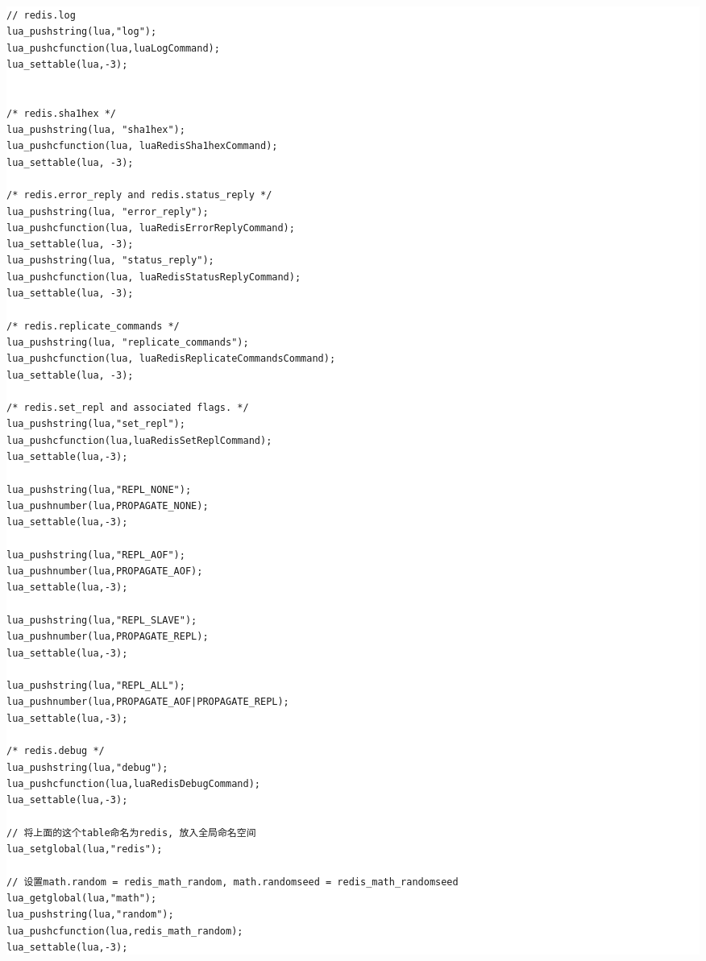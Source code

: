     // redis.log
    lua_pushstring(lua,"log");
    lua_pushcfunction(lua,luaLogCommand);
    lua_settable(lua,-3);


    /* redis.sha1hex */
    lua_pushstring(lua, "sha1hex");
    lua_pushcfunction(lua, luaRedisSha1hexCommand);
    lua_settable(lua, -3);

    /* redis.error_reply and redis.status_reply */
    lua_pushstring(lua, "error_reply");
    lua_pushcfunction(lua, luaRedisErrorReplyCommand);
    lua_settable(lua, -3);
    lua_pushstring(lua, "status_reply");
    lua_pushcfunction(lua, luaRedisStatusReplyCommand);
    lua_settable(lua, -3);

    /* redis.replicate_commands */
    lua_pushstring(lua, "replicate_commands");
    lua_pushcfunction(lua, luaRedisReplicateCommandsCommand);
    lua_settable(lua, -3);

    /* redis.set_repl and associated flags. */
    lua_pushstring(lua,"set_repl");
    lua_pushcfunction(lua,luaRedisSetReplCommand);
    lua_settable(lua,-3);

    lua_pushstring(lua,"REPL_NONE");
    lua_pushnumber(lua,PROPAGATE_NONE);
    lua_settable(lua,-3);

    lua_pushstring(lua,"REPL_AOF");
    lua_pushnumber(lua,PROPAGATE_AOF);
    lua_settable(lua,-3);

    lua_pushstring(lua,"REPL_SLAVE");
    lua_pushnumber(lua,PROPAGATE_REPL);
    lua_settable(lua,-3);

    lua_pushstring(lua,"REPL_ALL");
    lua_pushnumber(lua,PROPAGATE_AOF|PROPAGATE_REPL);
    lua_settable(lua,-3);

    /* redis.debug */
    lua_pushstring(lua,"debug");
    lua_pushcfunction(lua,luaRedisDebugCommand);
    lua_settable(lua,-3);

    // 将上面的这个table命名为redis, 放入全局命名空间
    lua_setglobal(lua,"redis");

    // 设置math.random = redis_math_random, math.randomseed = redis_math_randomseed
    lua_getglobal(lua,"math");
    lua_pushstring(lua,"random");
    lua_pushcfunction(lua,redis_math_random);
    lua_settable(lua,-3);
